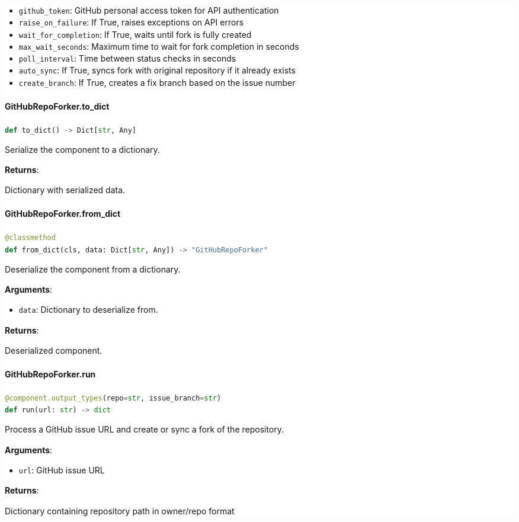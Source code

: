 - `github_token`: GitHub personal access token for API authentication
- `raise_on_failure`: If True, raises exceptions on API errors
- `wait_for_completion`: If True, waits until fork is fully created
- `max_wait_seconds`: Maximum time to wait for fork completion in seconds
- `poll_interval`: Time between status checks in seconds
- `auto_sync`: If True, syncs fork with original repository if it already exists
- `create_branch`: If True, creates a fix branch based on the issue number

<a id="haystack_integrations.components.connectors.github.repo_forker.GitHubRepoForker.to_dict"></a>

#### GitHubRepoForker.to\_dict

```python
def to_dict() -> Dict[str, Any]
```

Serialize the component to a dictionary.

**Returns**:

Dictionary with serialized data.

<a id="haystack_integrations.components.connectors.github.repo_forker.GitHubRepoForker.from_dict"></a>

#### GitHubRepoForker.from\_dict

```python
@classmethod
def from_dict(cls, data: Dict[str, Any]) -> "GitHubRepoForker"
```

Deserialize the component from a dictionary.

**Arguments**:

- `data`: Dictionary to deserialize from.

**Returns**:

Deserialized component.

<a id="haystack_integrations.components.connectors.github.repo_forker.GitHubRepoForker.run"></a>

#### GitHubRepoForker.run

```python
@component.output_types(repo=str, issue_branch=str)
def run(url: str) -> dict
```

Process a GitHub issue URL and create or sync a fork of the repository.

**Arguments**:

- `url`: GitHub issue URL

**Returns**:

Dictionary containing repository path in owner/repo format
